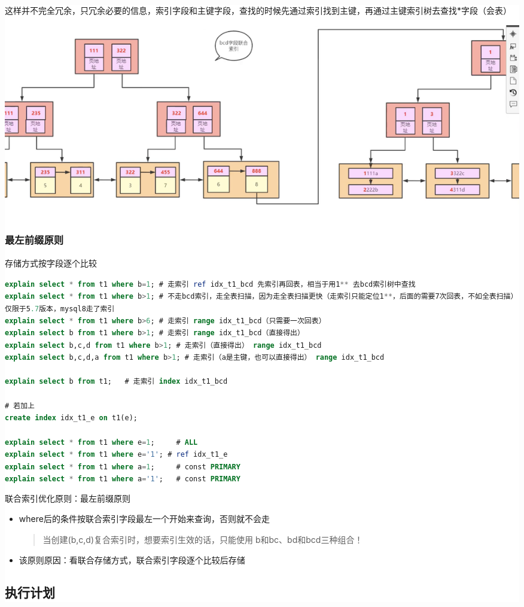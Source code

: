 这样并不完全冗余，只冗余必要的信息，索引字段和主键字段，查找的时候先通过索引找到主键，再通过主键索引树去查找*字段（会表）

<img src="./images/16.png">

### 最左前缀原则

存储方式按字段逐个比较

```sql
explain select * from t1 where b=1; # 走索引 ref idx_t1_bcd 先索引再回表，相当于用1** 去bcd索引树中查找
explain select * from t1 where b>1; # 不走bcd索引，走全表扫描，因为走全表扫描更快（走索引只能定位1**，后面的需要7次回表，不如全表扫描）仅限于5.7版本，mysql8走了索引
explain select * from t1 where b>6; # 走索引 range idx_t1_bcd（只需要一次回表）
explain select b from t1 where b>1; # 走索引 range idx_t1_bcd（直接得出）
explain select b,c,d from t1 where b>1; # 走索引（直接得出） range idx_t1_bcd
explain select b,c,d,a from t1 where b>1; # 走索引（a是主键，也可以直接得出） range idx_t1_bcd

explain select b from t1;	# 走索引 index idx_t1_bcd

# 若加上
create index idx_t1_e on t1(e);

explain select * from t1 where e=1; 	# ALL
explain select * from t1 where e='1'; # ref idx_t1_e
explain select * from t1 where a=1; 	# const PRIMARY
explain select * from t1 where a='1';	# const PRIMARY
```

联合索引优化原则：最左前缀原则

* where后的条件按联合索引字段最左一个开始来查询，否则就不会走
    >当创建(b,c,d)复合索引时，想要索引生效的话，只能使用 b和bc、bd和bcd三种组合！
* 该原则原因：看联合存储方式，联合索引字段逐个比较后存储



## 执行计划
